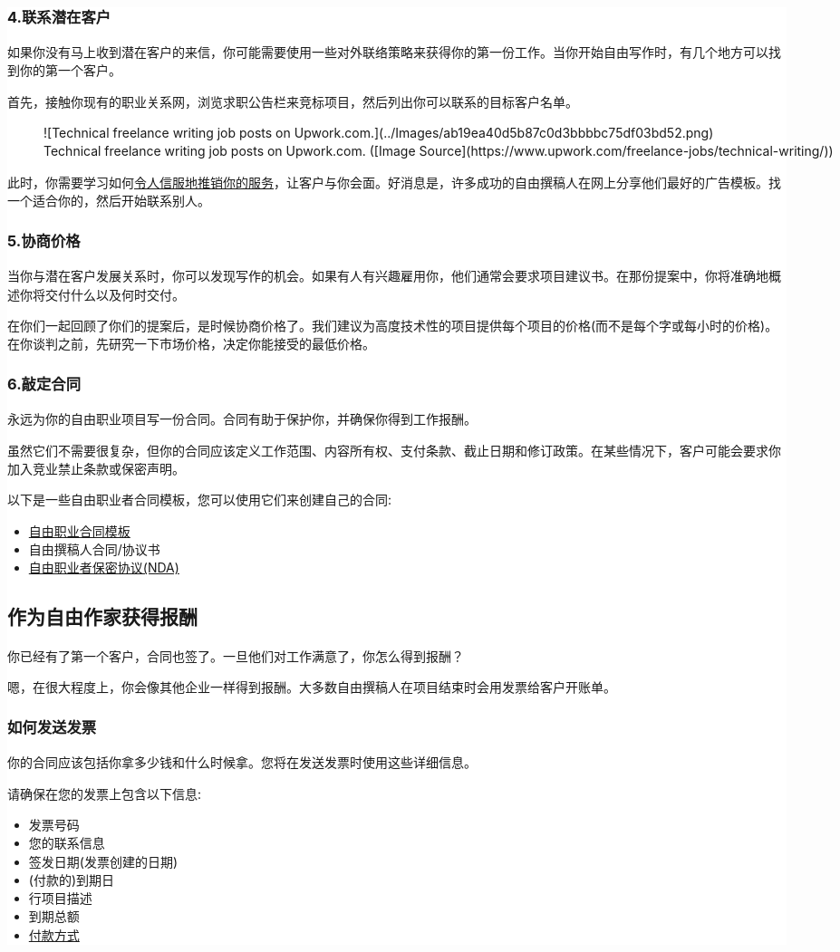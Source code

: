 ### 4.联系潜在客户

如果你没有马上收到潜在客户的来信，你可能需要使用一些对外联络策略来获得你的第一份工作。当你开始自由写作时，有几个地方可以找到你的第一个客户。

首先，接触你现有的职业关系网，浏览求职公告栏来竞标项目，然后列出你可以联系的目标客户名单。

<figure id="attachment_105437" aria-describedby="caption-attachment-105437" style="width: 1224px" class="wp-caption alignnone">![Technical freelance writing job posts on Upwork.com.](../Images/ab19ea40d5b87c0d3bbbbc75df03bd52.png)

<figcaption id="caption-attachment-105437" class="wp-caption-text">Technical freelance writing job posts on Upwork.com. ([Image Source](https://www.upwork.com/freelance-jobs/technical-writing/))</figcaption>

</figure>

此时，你需要学习如何[令人信服地推销你的服务](https://www.makealivingwriting.com/tools-for-writing-a-pitch/)，让客户与你会面。好消息是，许多成功的自由撰稿人在网上分享他们最好的广告模板。找一个适合你的，然后开始联系别人。

### 5.协商价格

当你与潜在客户发展关系时，你可以发现写作的机会。如果有人有兴趣雇用你，他们通常会要求项目建议书。在那份提案中，你将准确地概述你将交付什么以及何时交付。

在你们一起回顾了你们的提案后，是时候协商价格了。我们建议为高度技术性的项目提供每个项目的价格(而不是每个字或每小时的价格)。在你谈判之前，先研究一下市场价格，决定你能接受的最低价格。

### 6.敲定合同

永远为你的自由职业项目写一份合同。合同有助于保护你，并确保你得到工作报酬。

虽然它们不需要很复杂，但你的合同应该定义工作范围、内容所有权、支付条款、截止日期和修订政策。在某些情况下，客户可能会要求你加入竞业禁止条款或保密声明。

以下是一些自由职业者合同模板，您可以使用它们来创建自己的合同:

*   [自由职业合同模板](https://legaltemplates.net/form/freelance-contract/)
*   自由撰稿人合同/协议书
*   [自由职业者保密协议(NDA)](https://www.freelancermap.com/blog/nda-for-freelancers/)

## 作为自由作家获得报酬

你已经有了第一个客户，合同也签了。一旦他们对工作满意了，你怎么得到报酬？

嗯，在很大程度上，你会像其他企业一样得到报酬。大多数自由撰稿人在项目结束时会用发票给客户开账单。

### 如何发送发票

你的合同应该包括你拿多少钱和什么时候拿。您将在发送发票时使用这些详细信息。

请确保在您的发票上包含以下信息:

*   发票号码
*   您的联系信息
*   签发日期(发票创建的日期)
*   (付款的)到期日
*   行项目描述
*   到期总额
*   [付款方式](https://kinsta.com/blog/paypal-alternative/)
